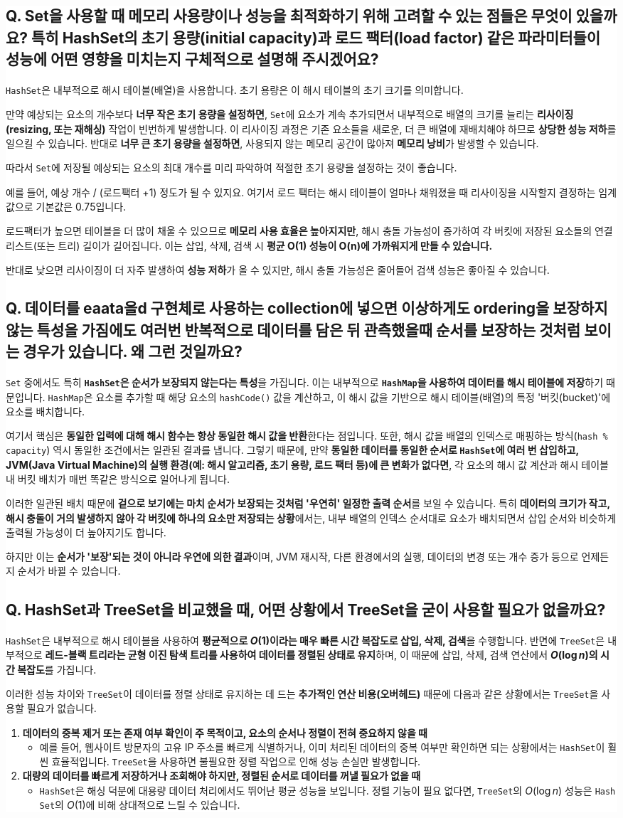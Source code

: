 
## Q. Set을 사용할 때 메모리 사용량이나 성능을 최적화하기 위해 고려할 수 있는 점들은 무엇이 있을까요? 특히 HashSet의 초기 용량(initial capacity)과 로드 팩터(load factor) 같은 파라미터들이 성능에 어떤 영향을 미치는지 구체적으로 설명해 주시겠어요?

`HashSet`은 내부적으로 해시 테이블(배열)을 사용합니다. 초기 용량은 이 해시 테이블의 초기 크기를 의미합니다.&#x20;

만약 예상되는 요소의 개수보다 **너무 작은 초기 용량을 설정하면**, `Set`에 요소가 계속 추가되면서 내부적으로 배열의 크기를 늘리는 **리사이징(resizing, 또는 재해싱)** 작업이 빈번하게 발생합니다. 이 리사이징 과정은 기존 요소들을 새로운, 더 큰 배열에 재배치해야 하므로 **상당한 성능 저하**를 일으킬 수 있습니다. 반대로 **너무 큰 초기 용량을 설정하면**, 사용되지 않는 메모리 공간이 많아져 **메모리 낭비**가 발생할 수 있습니다.



따라서 `Set`에 저장될 예상되는 요소의 최대 개수를 미리 파악하여 적절한 초기 용량을 설정하는 것이 좋습니다.

예를 들어, 예상 개수 / (로드팩터 +1) 정도가 될 수 있지요. 여기서 로드 팩터는 해시 테이블이 얼마나 채워졌을 때 리사이징을 시작할지 결정하는 임계값으로 기본값은 0.75입니다.

로드팩터가 높으면 테이블을 더 많이 채울 수 있으므로 **메모리 사용 효율은 높아지지만**, 해시 충돌 가능성이 증가하여 각 버킷에 저장된 요소들의 연결 리스트(또는 트리) 길이가 길어집니다. 이는 삽입, 삭제, 검색 시 **평균 O(1) 성능이 O(n)에 가까워지게 만들 수 있습니다.**

반대로 낮으면 리사이징이 더 자주 발생하여 **성능 저하**가 올 수 있지만, 해시 충돌 가능성은 줄어들어 검색 성능은 좋아질 수 있습니다.



## Q. 데이터를 eaata을d 구현체로 사용하는 collection에 넣으면 이상하게도 ordering을 보장하지 않는 특성을 가짐에도 여러번 반복적으로 데이터를 담은 뒤 관측했을때 순서를 보장하는 것처럼 보이는 경우가 있습니다. 왜 그런 것일까요?

`Set` 중에서도 특히 **`HashSet`은 순서가 보장되지 않는다는 특성**을 가집니다. 이는 내부적으로 **`HashMap`을 사용하여 데이터를 해시 테이블에 저장**하기 때문입니다. `HashMap`은 요소를 추가할 때 해당 요소의 `hashCode()` 값을 계산하고, 이 해시 값을 기반으로 해시 테이블(배열)의 특정 '버킷(bucket)'에 요소를 배치합니다.

여기서 핵심은 **동일한 입력에 대해 해시 함수는 항상 동일한 해시 값을 반환**한다는 점입니다. 또한, 해시 값을 배열의 인덱스로 매핑하는 방식(`hash % capacity`) 역시 동일한 조건에서는 일관된 결과를 냅니다. 그렇기 때문에, 만약 **동일한 데이터를 동일한 순서로 `HashSet`에 여러 번 삽입하고, JVM(Java Virtual Machine)의 실행 환경(예: 해시 알고리즘, 초기 용량, 로드 팩터 등)에 큰 변화가 없다면**, 각 요소의 해시 값 계산과 해시 테이블 내 버킷 배치가 매번 똑같은 방식으로 일어나게 됩니다.

이러한 일관된 배치 때문에 **겉으로 보기에는 마치 순서가 보장되는 것처럼 '우연히' 일정한 출력 순서**를 보일 수 있습니다. 특히 **데이터의 크기가 작고, 해시 충돌이 거의 발생하지 않아 각 버킷에 하나의 요소만 저장되는 상황**에서는, 내부 배열의 인덱스 순서대로 요소가 배치되면서 삽입 순서와 비슷하게 출력될 가능성이 더 높아지기도 합니다.

하지만 이는 **순서가 '보장'되는 것이 아니라 우연에 의한 결과**이며, JVM 재시작, 다른 환경에서의 실행, 데이터의 변경 또는 개수 증가 등으로 언제든지 순서가 바뀔 수 있습니다.

## Q. HashSet과 TreeSet을 비교했을 때, 어떤 상황에서 TreeSet을 굳이 사용할 필요가 없을까요?

`HashSet`은 내부적으로 해시 테이블을 사용하여 **평균적으로 $O(1)$이라는 매우 빠른 시간 복잡도로 삽입, 삭제, 검색**을 수행합니다. 반면에 `TreeSet`은 내부적으로 **레드-블랙 트리라는 균형 이진 탐색 트리를 사용하여 데이터를 정렬된 상태로 유지**하며, 이 때문에 삽입, 삭제, 검색 연산에서 **$O(\log n)$의 시간 복잡도**를 가집니다.

이러한 성능 차이와 `TreeSet`이 데이터를 정렬 상태로 유지하는 데 드는 **추가적인 연산 비용(오버헤드)** 때문에 다음과 같은 상황에서는 `TreeSet`을 사용할 필요가 없습니다.

1. **데이터의 중복 제거 또는 존재 여부 확인이 주 목적이고, 요소의 순서나 정렬이 전혀 중요하지 않을 때**
   * 예를 들어, 웹사이트 방문자의 고유 IP 주소를 빠르게 식별하거나, 이미 처리된 데이터의 중복 여부만 확인하면 되는 상황에서는 `HashSet`이 훨씬 효율적입니다. `TreeSet`을 사용하면 불필요한 정렬 작업으로 인해 성능 손실만 발생합니다.
2. **대량의 데이터를 빠르게 저장하거나 조회해야 하지만, 정렬된 순서로 데이터를 꺼낼 필요가 없을 때**
   * `HashSet`은 해싱 덕분에 대용량 데이터 처리에서도 뛰어난 평균 성능을 보입니다. 정렬 기능이 필요 없다면, `TreeSet`의 $O(\log n)$ 성능은 `HashSet`의 $O(1)$에 비해 상대적으로 느릴 수 있습니다.
